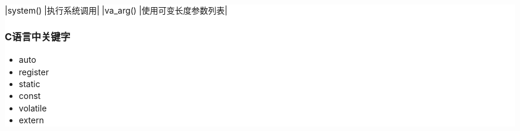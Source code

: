 |system()  |执行系统调用|
|va\_arg()  |使用可变长度参数列表|

### C语言中关键字 ###

  * auto
  * register
  * static
  * const
  * volatile
  * extern